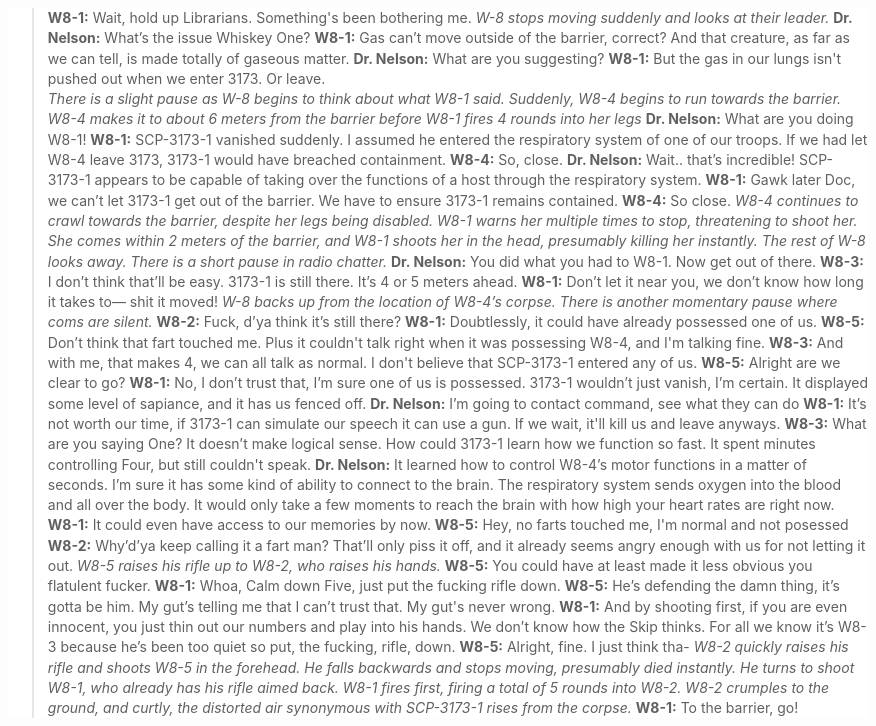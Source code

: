 > **W8-1:** Wait, hold up Librarians. Something's been bothering me.
> _W-8 stops moving suddenly and looks at their leader._
> **Dr. Nelson:** What’s the issue Whiskey One?
> **W8-1:** Gas can’t move outside of the barrier, correct? And that creature, as far as we can tell, is made totally of gaseous matter.
> **Dr. Nelson:** What are you suggesting?
> **W8-1:** But the gas in our lungs isn't pushed out when we enter 3173. Or leave.  
>  _There is a slight pause as W-8 begins to think about what W8-1 said. Suddenly, W8-4 begins to run towards the barrier. W8-4 makes it to about 6 meters from the barrier before W8-1 fires 4 rounds into her legs_
> **Dr. Nelson:** What are you doing W8-1!
> **W8-1:** SCP-3173-1 vanished suddenly. I assumed he entered the respiratory system of one of our troops. If we had let W8-4 leave 3173, 3173-1 would have breached containment.
> **W8-4:** So, close.
> **Dr. Nelson:** Wait.. that’s incredible! SCP-3173-1 appears to be capable of taking over the functions of a host through the respiratory system.
> **W8-1:** Gawk later Doc, we can’t let 3173-1 get out of the barrier. We have to ensure 3173-1 remains contained.
> **W8-4:** So close.
> _W8-4 continues to crawl towards the barrier, despite her legs being disabled. W8-1 warns her multiple times to stop, threatening to shoot her. She comes within 2 meters of the barrier, and W8-1 shoots her in the head, presumably killing her instantly. The rest of W-8 looks away. There is a short pause in radio chatter._
> **Dr. Nelson:** You did what you had to W8-1. Now get out of there.
> **W8-3:** I don’t think that’ll be easy. 3173-1 is still there. It’s 4 or 5 meters ahead.
> **W8-1:** Don’t let it near you, we don’t know how long it takes to— shit it moved!
> _W-8 backs up from the location of W8-4’s corpse. There is another momentary pause where coms are silent._
> **W8-2:** Fuck, d’ya think it’s still there?
> **W8-1:** Doubtlessly, it could have already possessed one of us.
> **W8-5:** Don’t think that fart touched me. Plus it couldn't talk right when it was possessing W8-4, and I'm talking fine.
> **W8-3:** And with me, that makes 4, we can all talk as normal. I don't believe that SCP-3173-1 entered any of us.
> **W8-5:** Alright are we clear to go?
> **W8-1:** No, I don’t trust that, I’m sure one of us is possessed. 3173-1 wouldn’t just vanish, I’m certain. It displayed some level of sapiance, and it has us fenced off.
> **Dr. Nelson:** I’m going to contact command, see what they can do
> **W8-1:** It’s not worth our time, if 3173-1 can simulate our speech it can use a gun. If we wait, it'll kill us and leave anyways.
> **W8-3:** What are you saying One? It doesn’t make logical sense. How could 3173-1 learn how we function so fast. It spent minutes controlling Four, but still couldn't speak.
> **Dr. Nelson:** It learned how to control W8-4’s motor functions in a matter of seconds. I’m sure it has some kind of ability to connect to the brain. The respiratory system sends oxygen into the blood and all over the body. It would only take a few moments to reach the brain with how high your heart rates are right now.
> **W8-1:** It could even have access to our memories by now.
> **W8-5:** Hey, no farts touched me, I'm normal and not posessed
> **W8-2:** Why’d’ya keep calling it a fart man? That’ll only piss it off, and it already seems angry enough with us for not letting it out.
> _W8-5 raises his rifle up to W8-2, who raises his hands._
> **W8-5:** You could have at least made it less obvious you flatulent fucker.
> **W8-1:** Whoa, Calm down Five, just put the fucking rifle down.
> **W8-5:** He’s defending the damn thing, it’s gotta be him. My gut’s telling me that I can’t trust that. My gut's never wrong.
> **W8-1:** And by shooting first, if you are even innocent, you just thin out our numbers and play into his hands. We don’t know how the Skip thinks. For all we know it’s W8-3 because he’s been too quiet so put, the fucking, rifle, down.
> **W8-5:** Alright, fine. I just think tha-
> _W8-2 quickly raises his rifle and shoots W8-5 in the forehead. He falls backwards and stops moving, presumably died instantly. He turns to shoot W8-1, who already has his rifle aimed back. W8-1 fires first, firing a total of 5 rounds into W8-2. W8-2 crumples to the ground, and curtly, the distorted air synonymous with SCP-3173-1 rises from the corpse._
> **W8-1:** To the barrier, go!